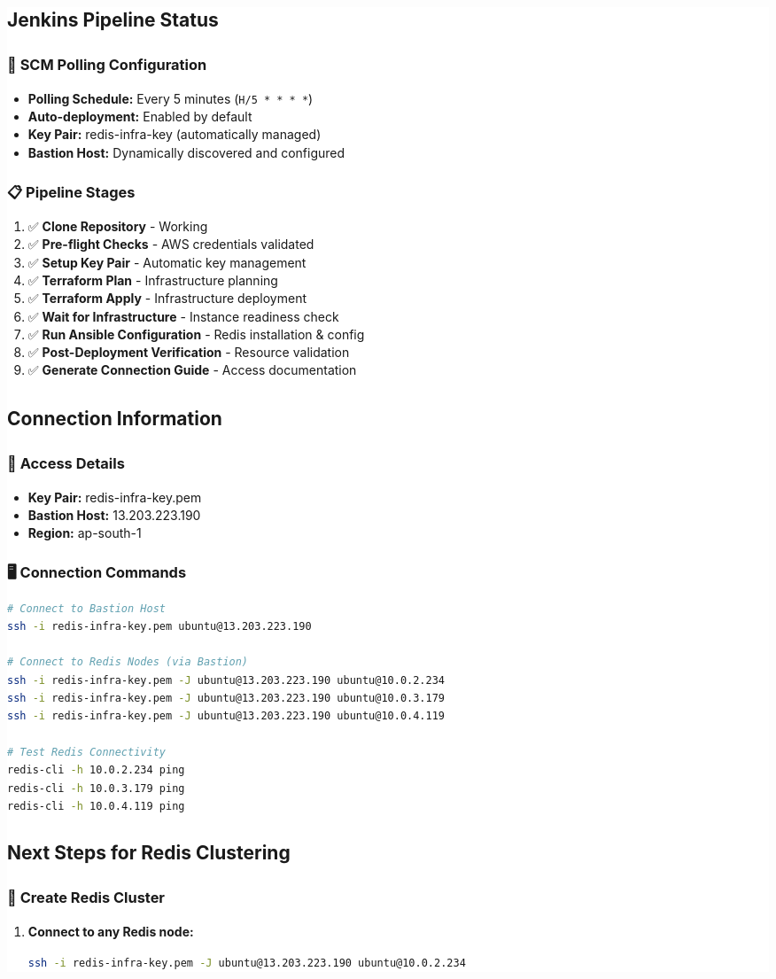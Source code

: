 ## Jenkins Pipeline Status

### 🚀 **SCM Polling Configuration**
- **Polling Schedule:** Every 5 minutes (`H/5 * * * *`)
- **Auto-deployment:** Enabled by default
- **Key Pair:** redis-infra-key (automatically managed)
- **Bastion Host:** Dynamically discovered and configured

### 📋 **Pipeline Stages**
1. ✅ **Clone Repository** - Working
2. ✅ **Pre-flight Checks** - AWS credentials validated
3. ✅ **Setup Key Pair** - Automatic key management
4. ✅ **Terraform Plan** - Infrastructure planning
5. ✅ **Terraform Apply** - Infrastructure deployment
6. ✅ **Wait for Infrastructure** - Instance readiness check
7. ✅ **Run Ansible Configuration** - Redis installation & config
8. ✅ **Post-Deployment Verification** - Resource validation
9. ✅ **Generate Connection Guide** - Access documentation

## Connection Information

### 🔑 **Access Details**
- **Key Pair:** redis-infra-key.pem
- **Bastion Host:** 13.203.223.190
- **Region:** ap-south-1

### 🖥️ **Connection Commands**
```bash
# Connect to Bastion Host
ssh -i redis-infra-key.pem ubuntu@13.203.223.190

# Connect to Redis Nodes (via Bastion)
ssh -i redis-infra-key.pem -J ubuntu@13.203.223.190 ubuntu@10.0.2.234
ssh -i redis-infra-key.pem -J ubuntu@13.203.223.190 ubuntu@10.0.3.179
ssh -i redis-infra-key.pem -J ubuntu@13.203.223.190 ubuntu@10.0.4.119

# Test Redis Connectivity
redis-cli -h 10.0.2.234 ping
redis-cli -h 10.0.3.179 ping
redis-cli -h 10.0.4.119 ping
```

## Next Steps for Redis Clustering

### 🔗 **Create Redis Cluster**
1. **Connect to any Redis node:**
   ```bash
   ssh -i redis-infra-key.pem -J ubuntu@13.203.223.190 ubuntu@10.0.2.234
   ```
